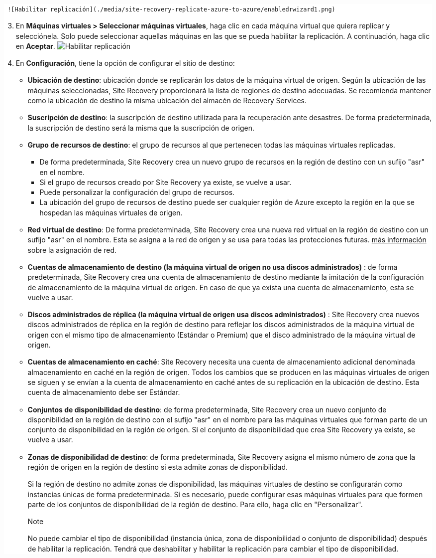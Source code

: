      ![Habilitar replicación](./media/site-recovery-replicate-azure-to-azure/enabledrwizard1.png)

3. En **Máquinas virtuales > Seleccionar máquinas virtuales**, haga clic en cada máquina virtual que quiera replicar y selecciónela. Solo puede seleccionar aquellas máquinas en las que se pueda habilitar la replicación. A continuación, haga clic en **Aceptar**.
    ![Habilitar replicación](./media/site-recovery-replicate-azure-to-azure/virtualmachine_selection.png)

4. En **Configuración**, tiene la opción de configurar el sitio de destino:

   - **Ubicación de destino**: ubicación donde se replicarán los datos de la máquina virtual de origen. Según la ubicación de las máquinas seleccionadas, Site Recovery proporcionará la lista de regiones de destino adecuadas. Se recomienda mantener como la ubicación de destino la misma ubicación del almacén de Recovery Services.
   - **Suscripción de destino**: la suscripción de destino utilizada para la recuperación ante desastres. De forma predeterminada, la suscripción de destino será la misma que la suscripción de origen.
   - **Grupo de recursos de destino**: el grupo de recursos al que pertenecen todas las máquinas virtuales replicadas.
       - De forma predeterminada, Site Recovery crea un nuevo grupo de recursos en la región de destino con un sufijo "asr" en el nombre.
       - Si el grupo de recursos creado por Site Recovery ya existe, se vuelve a usar.
       - Puede personalizar la configuración del grupo de recursos.
       - La ubicación del grupo de recursos de destino puede ser cualquier región de Azure excepto la región en la que se hospedan las máquinas virtuales de origen.
   - **Red virtual de destino**: De forma predeterminada, Site Recovery crea una nueva red virtual en la región de destino con un sufijo "asr" en el nombre. Esta se asigna a la red de origen y se usa para todas las protecciones futuras. [más información](site-recovery-network-mapping-azure-to-azure.md) sobre la asignación de red.
   - **Cuentas de almacenamiento de destino (la máquina virtual de origen no usa discos administrados)** : de forma predeterminada, Site Recovery crea una cuenta de almacenamiento de destino mediante la imitación de la configuración de almacenamiento de la máquina virtual de origen. En caso de que ya exista una cuenta de almacenamiento, esta se vuelve a usar.
   - **Discos administrados de réplica (la máquina virtual de origen usa discos administrados)** : Site Recovery crea nuevos discos administrados de réplica en la región de destino para reflejar los discos administrados de la máquina virtual de origen con el mismo tipo de almacenamiento (Estándar o Premium) que el disco administrado de la máquina virtual de origen.
   - **Cuentas de almacenamiento en caché**: Site Recovery necesita una cuenta de almacenamiento adicional denominada almacenamiento en caché en la región de origen. Todos los cambios que se producen en las máquinas virtuales de origen se siguen y se envían a la cuenta de almacenamiento en caché antes de su replicación en la ubicación de destino. Esta cuenta de almacenamiento debe ser Estándar.
   - **Conjuntos de disponibilidad de destino**: de forma predeterminada, Site Recovery crea un nuevo conjunto de disponibilidad en la región de destino con el sufijo "asr" en el nombre para las máquinas virtuales que forman parte de un conjunto de disponibilidad en la región de origen. Si el conjunto de disponibilidad que crea Site Recovery ya existe, se vuelve a usar.
   - **Zonas de disponibilidad de destino**: de forma predeterminada, Site Recovery asigna el mismo número de zona que la región de origen en la región de destino si esta admite zonas de disponibilidad.

     Si la región de destino no admite zonas de disponibilidad, las máquinas virtuales de destino se configurarán como instancias únicas de forma predeterminada. Si es necesario, puede configurar esas máquinas virtuales para que formen parte de los conjuntos de disponibilidad de la región de destino. Para ello, haga clic en "Personalizar".

     >[!NOTE]
     >No puede cambiar el tipo de disponibilidad (instancia única, zona de disponibilidad o conjunto de disponibilidad) después de habilitar la replicación. Tendrá que deshabilitar y habilitar la replicación para cambiar el tipo de disponibilidad.
     >
    